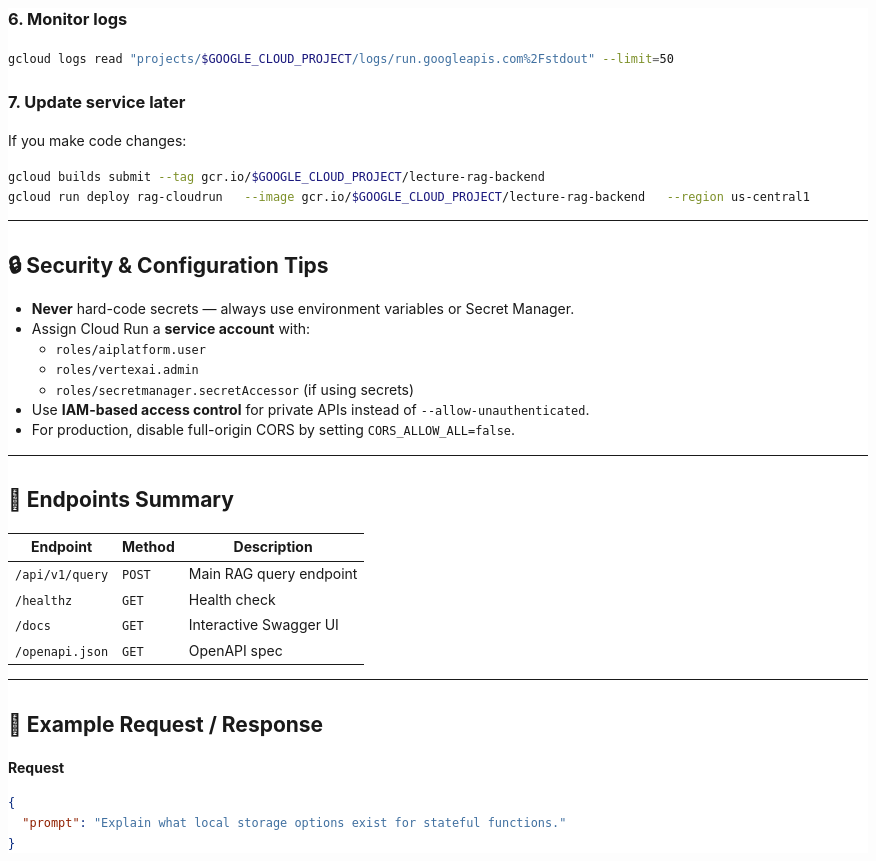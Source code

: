 ### 6. Monitor logs

```bash
gcloud logs read "projects/$GOOGLE_CLOUD_PROJECT/logs/run.googleapis.com%2Fstdout" --limit=50
```

### 7. Update service later

If you make code changes:

```bash
gcloud builds submit --tag gcr.io/$GOOGLE_CLOUD_PROJECT/lecture-rag-backend
gcloud run deploy rag-cloudrun   --image gcr.io/$GOOGLE_CLOUD_PROJECT/lecture-rag-backend   --region us-central1
```

---

## 🔒 Security & Configuration Tips

- **Never** hard-code secrets — always use environment variables or Secret Manager.
- Assign Cloud Run a **service account** with:
  - `roles/aiplatform.user`
  - `roles/vertexai.admin`
  - `roles/secretmanager.secretAccessor` (if using secrets)
- Use **IAM-based access control** for private APIs instead of `--allow-unauthenticated`.
- For production, disable full-origin CORS by setting `CORS_ALLOW_ALL=false`.

---

## 🧰 Endpoints Summary

| Endpoint | Method | Description |
|-----------|--------|-------------|
| `/api/v1/query` | `POST` | Main RAG query endpoint |
| `/healthz` | `GET` | Health check |
| `/docs` | `GET` | Interactive Swagger UI |
| `/openapi.json` | `GET` | OpenAPI spec |

---

## 🧾 Example Request / Response

**Request**

```json
{
  "prompt": "Explain what local storage options exist for stateful functions."
}
```
